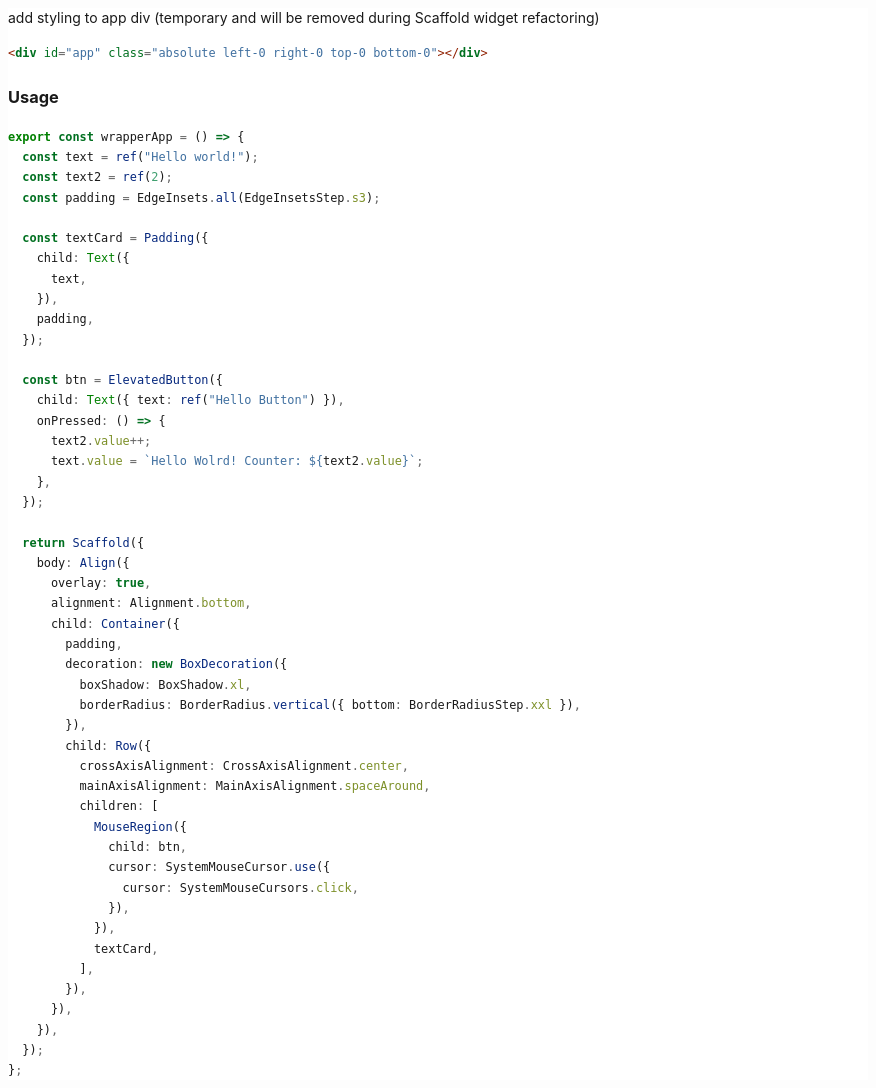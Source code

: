 add styling to app div (temporary and will be removed during Scaffold widget refactoring)

```html
<div id="app" class="absolute left-0 right-0 top-0 bottom-0"></div>
```

### Usage

```typescript
export const wrapperApp = () => {
  const text = ref("Hello world!");
  const text2 = ref(2);
  const padding = EdgeInsets.all(EdgeInsetsStep.s3);

  const textCard = Padding({
    child: Text({
      text,
    }),
    padding,
  });

  const btn = ElevatedButton({
    child: Text({ text: ref("Hello Button") }),
    onPressed: () => {
      text2.value++;
      text.value = `Hello Wolrd! Counter: ${text2.value}`;
    },
  });

  return Scaffold({
    body: Align({
      overlay: true,
      alignment: Alignment.bottom,
      child: Container({
        padding,
        decoration: new BoxDecoration({
          boxShadow: BoxShadow.xl,
          borderRadius: BorderRadius.vertical({ bottom: BorderRadiusStep.xxl }),
        }),
        child: Row({
          crossAxisAlignment: CrossAxisAlignment.center,
          mainAxisAlignment: MainAxisAlignment.spaceAround,
          children: [
            MouseRegion({
              child: btn,
              cursor: SystemMouseCursor.use({
                cursor: SystemMouseCursors.click,
              }),
            }),
            textCard,
          ],
        }),
      }),
    }),
  });
};
```
